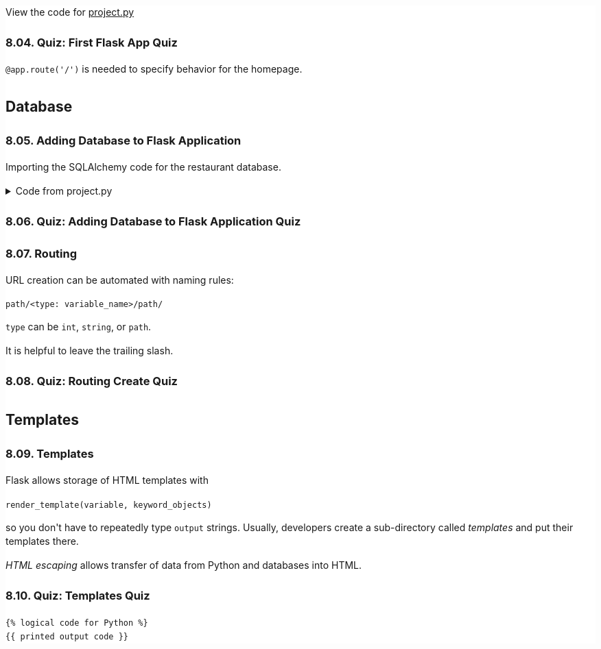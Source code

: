 View the code for [project.py](https://github.com/udacity/Full-Stack-Foundations/blob/master/Lesson-3/01_First-Flask-App/project.py)


### 8.04. Quiz: First Flask App Quiz

`@app.route('/')` is needed to specify behavior for the homepage.


## Database

### 8.05. Adding Database to Flask Application

Importing the SQLAlchemy code for the restaurant database.

<details><summary>Code from project.py</summary></details>


### 8.06. Quiz: Adding Database to Flask Application Quiz

### 8.07. Routing

URL creation can be automated with naming rules:

```
path/<type: variable_name>/path/
```

`type` can be `int`, `string`, or `path`.

It is helpful to leave the trailing slash.


### 8.08. Quiz: Routing Create Quiz

## Templates

### 8.09. Templates

Flask allows storage of HTML templates with 

```
render_template(variable, keyword_objects)
```

so you don't have to repeatedly type `output` strings. Usually, developers create a sub-directory called *templates* and put their templates there.

*HTML escaping* allows transfer of data from Python and databases into HTML.


### 8.10. Quiz: Templates Quiz

```
{% logical code for Python %}
{{ printed output code }}
```
